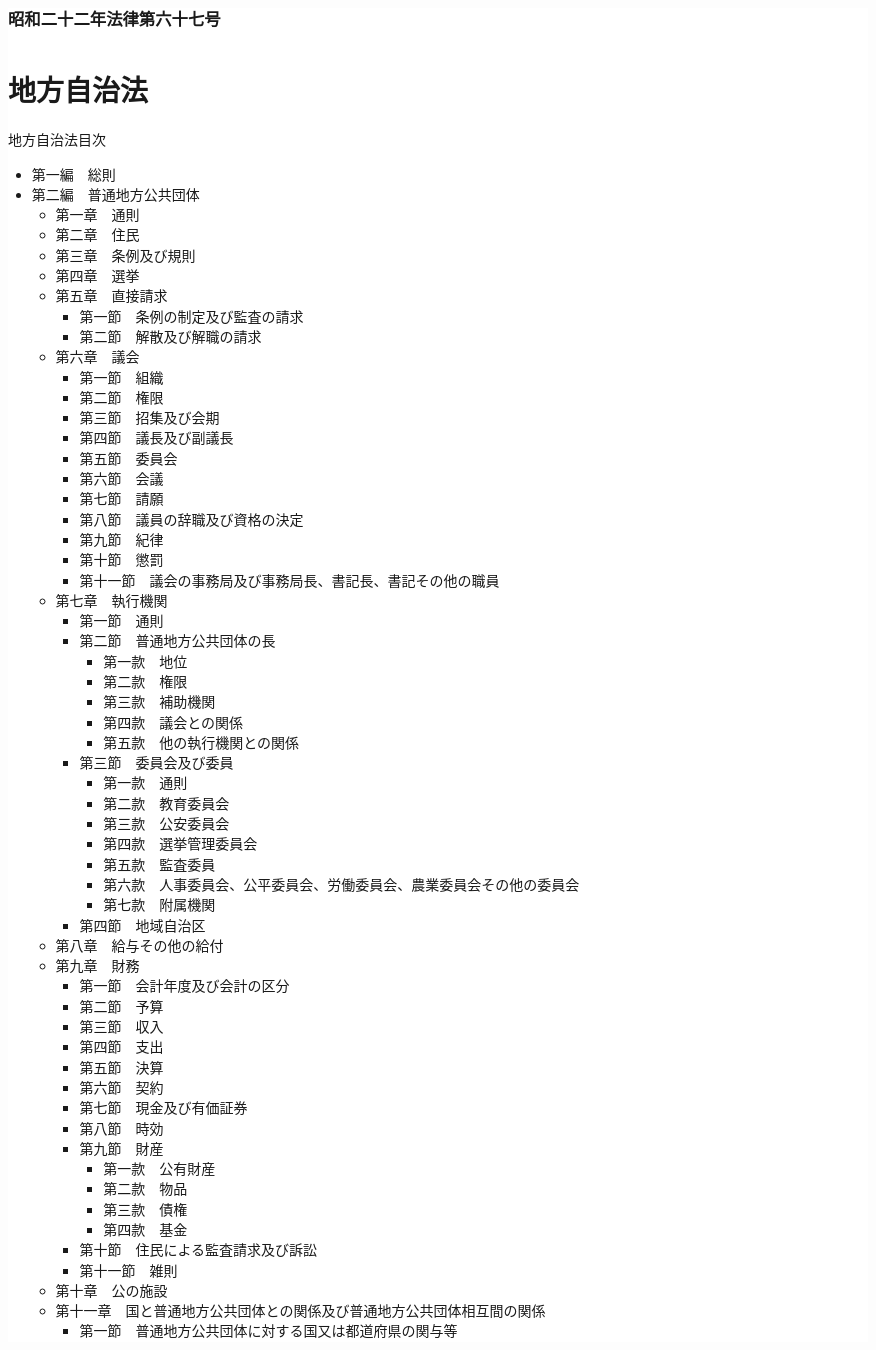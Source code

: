### 昭和二十二年法律第六十七号  
# 地方自治法  
  
地方自治法目次  
* 第一編　総則  
* 第二編　普通地方公共団体  
	* 第一章　通則  
	* 第二章　住民  
	* 第三章　条例及び規則  
	* 第四章　選挙  
	* 第五章　直接請求  
		* 第一節　条例の制定及び監査の請求  
		* 第二節　解散及び解職の請求  
	* 第六章　議会  
		* 第一節　組織  
		* 第二節　権限  
		* 第三節　招集及び会期  
		* 第四節　議長及び副議長  
		* 第五節　委員会  
		* 第六節　会議  
		* 第七節　請願  
		* 第八節　議員の辞職及び資格の決定  
		* 第九節　紀律  
		* 第十節　懲罰  
		* 第十一節　議会の事務局及び事務局長、書記長、書記その他の職員  
	* 第七章　執行機関  
		* 第一節　通則  
		* 第二節　普通地方公共団体の長  
			* 第一款　地位  
			* 第二款　権限  
			* 第三款　補助機関  
			* 第四款　議会との関係  
			* 第五款　他の執行機関との関係  
		* 第三節　委員会及び委員  
			* 第一款　通則  
			* 第二款　教育委員会  
			* 第三款　公安委員会  
			* 第四款　選挙管理委員会  
			* 第五款　監査委員  
			* 第六款　人事委員会、公平委員会、労働委員会、農業委員会その他の委員会  
			* 第七款　附属機関  
		* 第四節　地域自治区  
	* 第八章　給与その他の給付  
	* 第九章　財務  
		* 第一節　会計年度及び会計の区分  
		* 第二節　予算  
		* 第三節　収入  
		* 第四節　支出  
		* 第五節　決算  
		* 第六節　契約  
		* 第七節　現金及び有価証券  
		* 第八節　時効  
		* 第九節　財産  
			* 第一款　公有財産  
			* 第二款　物品  
			* 第三款　債権  
			* 第四款　基金  
		* 第十節　住民による監査請求及び訴訟  
		* 第十一節　雑則  
	* 第十章　公の施設  
	* 第十一章　国と普通地方公共団体との関係及び普通地方公共団体相互間の関係  
		* 第一節　普通地方公共団体に対する国又は都道府県の関与等  
